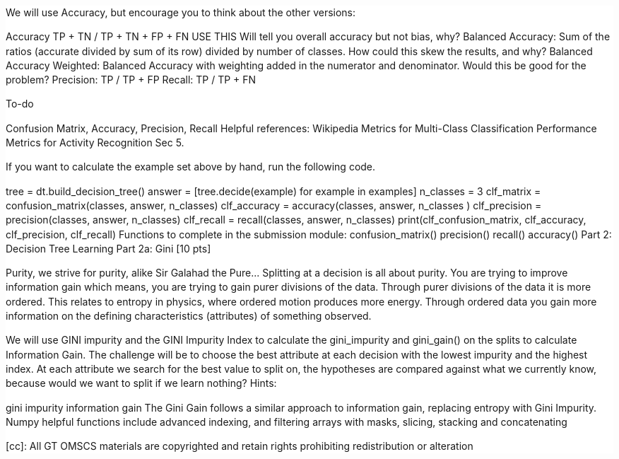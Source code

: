 We will use Accuracy, but encourage you to think about the other versions:

Accuracy TP + TN / TP + TN + FP + FN USE THIS
Will tell you overall accuracy but not bias, why?
Balanced Accuracy: Sum of the ratios (accurate divided by sum of its row) divided by number of classes.
How could this skew the results, and why?
Balanced Accuracy Weighted: Balanced Accuracy with weighting added in the numerator and denominator.
Would this be good for the problem?
Precision: TP / TP + FP
Recall: TP / TP + FN

To-do

Confusion Matrix, Accuracy, Precision, Recall
Helpful references:
Wikipedia
Metrics for Multi-Class Classification
Performance Metrics for Activity Recognition Sec 5.

If you want to calculate the example set above by hand, run the following code.

tree = dt.build_decision_tree()
answer = [tree.decide(example) for example in examples]
n_classes = 3
clf_matrix = confusion_matrix(classes, answer, n_classes)
clf_accuracy = accuracy(classes, answer, n_classes )
clf_precision = precision(classes, answer, n_classes)
clf_recall = recall(classes, answer, n_classes)
print(clf_confusion_matrix, clf_accuracy, clf_precision, clf_recall)
Functions to complete in the submission module:
confusion_matrix()
precision()
recall()
accuracy()
Part 2: Decision Tree Learning
Part 2a: Gini
[10 pts]

Purity, we strive for purity, alike Sir Galahad the Pure... Splitting at a decision is all about purity. You are trying to improve information gain which means, you are trying to gain purer divisions of the data. Through purer divisions of the data it is more ordered. This relates to entropy in physics, where ordered motion produces more energy. Through ordered data you gain more information on the defining characteristics (attributes) of something observed.

We will use GINI impurity and the GINI Impurity Index to calculate the gini_impurity and gini_gain() on the splits to calculate Information Gain. The challenge will be to choose the best attribute at each decision with the lowest impurity and the highest index. At each attribute we search for the best value to split on, the hypotheses are compared against what we currently know, because would we want to split if we learn nothing? Hints:

gini impurity
information gain
The Gini Gain follows a similar approach to information gain, replacing entropy with Gini Impurity.
Numpy helpful functions include advanced indexing, and filtering arrays with masks, slicing, stacking and concatenating


[cc]: All GT OMSCS materials are copyrighted and retain rights prohibiting redistribution or alteration
